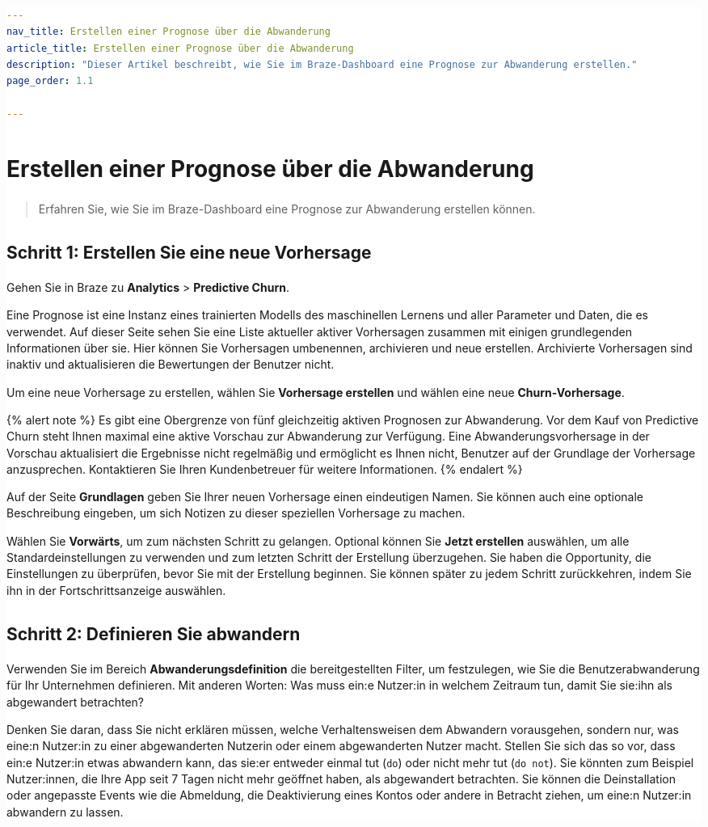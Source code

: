 ```yaml
---
nav_title: Erstellen einer Prognose über die Abwanderung
article_title: Erstellen einer Prognose über die Abwanderung
description: "Dieser Artikel beschreibt, wie Sie im Braze-Dashboard eine Prognose zur Abwanderung erstellen."
page_order: 1.1

---
```


# Erstellen einer Prognose über die Abwanderung

> Erfahren Sie, wie Sie im Braze-Dashboard eine Prognose zur Abwanderung erstellen können.

## Schritt 1: Erstellen Sie eine neue Vorhersage

Gehen Sie in Braze zu **Analytics** > **Predictive Churn**.

Eine Prognose ist eine Instanz eines trainierten Modells des maschinellen Lernens und aller Parameter und Daten, die es verwendet. Auf dieser Seite sehen Sie eine Liste aktueller aktiver Vorhersagen zusammen mit einigen grundlegenden Informationen über sie. Hier können Sie Vorhersagen umbenennen, archivieren und neue erstellen. Archivierte Vorhersagen sind inaktiv und aktualisieren die Bewertungen der Benutzer nicht. 

Um eine neue Vorhersage zu erstellen, wählen Sie **Vorhersage erstellen** und wählen eine neue **Churn-Vorhersage**.

{% alert note %}
Es gibt eine Obergrenze von fünf gleichzeitig aktiven Prognosen zur Abwanderung. Vor dem Kauf von Predictive Churn steht Ihnen maximal eine aktive Vorschau zur Abwanderung zur Verfügung. Eine Abwanderungsvorhersage in der Vorschau aktualisiert die Ergebnisse nicht regelmäßig und ermöglicht es Ihnen nicht, Benutzer auf der Grundlage der Vorhersage anzusprechen. Kontaktieren Sie Ihren Kundenbetreuer für weitere Informationen.
{% endalert %}

Auf der Seite **Grundlagen** geben Sie Ihrer neuen Vorhersage einen eindeutigen Namen. Sie können auch eine optionale Beschreibung eingeben, um sich Notizen zu dieser speziellen Vorhersage zu machen.

Wählen Sie **Vorwärts**, um zum nächsten Schritt zu gelangen. Optional können Sie **Jetzt erstellen** auswählen, um alle Standardeinstellungen zu verwenden und zum letzten Schritt der Erstellung überzugehen. Sie haben die Opportunity, die Einstellungen zu überprüfen, bevor Sie mit der Erstellung beginnen. Sie können später zu jedem Schritt zurückkehren, indem Sie ihn in der Fortschrittsanzeige auswählen.

## Schritt 2: Definieren Sie abwandern

Verwenden Sie im Bereich **Abwanderungsdefinition** die bereitgestellten Filter, um festzulegen, wie Sie die Benutzerabwanderung für Ihr Unternehmen definieren. Mit anderen Worten: Was muss ein:e Nutzer:in in welchem Zeitraum tun, damit Sie sie:ihn als abgewandert betrachten?

Denken Sie daran, dass Sie nicht erklären müssen, welche Verhaltensweisen dem Abwandern vorausgehen, sondern nur, was eine:n Nutzer:in zu einer abgewanderten Nutzerin oder einem abgewanderten Nutzer macht. Stellen Sie sich das so vor, dass ein:e Nutzer:in etwas abwandern kann, das sie:er entweder einmal tut (`do`) oder nicht mehr tut (`do not`). Sie könnten zum Beispiel Nutzer:innen, die Ihre App seit 7 Tagen nicht mehr geöffnet haben, als abgewandert betrachten. Sie können die Deinstallation oder angepasste Events wie die Abmeldung, die Deaktivierung eines Kontos oder andere in Betracht ziehen, um eine:n Nutzer:in abwandern zu lassen. 
